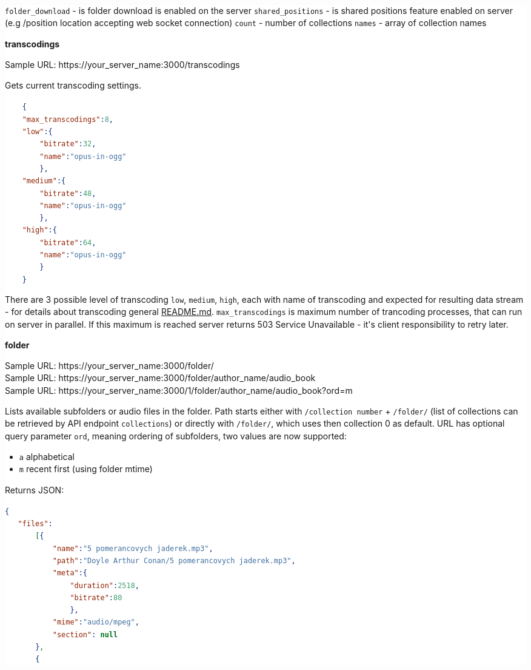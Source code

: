 `folder_download` - is folder download is enabled on the server
`shared_positions` - is shared positions feature enabled on server (e.g /position location accepting web socket connection)
`count` - number of collections
`names` - array of collection names

**transcodings**

Sample URL: https://your_server_name:3000/transcodings

Gets current transcoding settings.

```json
    {
    "max_transcodings":8,
    "low":{
        "bitrate":32,
        "name":"opus-in-ogg"
        },
    "medium":{
        "bitrate":48,
        "name":"opus-in-ogg"
        },
    "high":{
        "bitrate":64,
        "name":"opus-in-ogg"
        }
    }
```

There are 3 possible level of transcoding `low`, `medium`, `high`, each with name of transcoding and expected for resulting data stream - for details about transcoding general [README.md](../README.md). `max_transcodings` is maximum number of trancoding processes, that can run on server in parallel. If this maximum is reached server returns 503 Service Unavailable -  it's client responsibility to retry later.

**folder**

Sample URL: https://your_server_name:3000/folder/  
Sample URL: https://your_server_name:3000/folder/author_name/audio_book  
Sample URL: https://your_server_name:3000/1/folder/author_name/audio_book?ord=m  

Lists available subfolders or audio files in the folder. Path starts either with `/collection number` + `/folder/` 
 (list of collections can be retrieved by API endpoint `collections`) or directly with `/folder/`, which uses then 
 collection 0 as default.
 URL has optional query parameter `ord`, meaning ordering of subfolders, two values are now supported:

* `a` alphabetical
* `m` recent first (using folder mtime)

Returns JSON:

 ```json
 {
    "files":
        [{
            "name":"5 pomerancovych jaderek.mp3",
            "path":"Doyle Arthur Conan/5 pomerancovych jaderek.mp3",
            "meta":{
                "duration":2518,
                "bitrate":80
                },
            "mime":"audio/mpeg",
            "section": null
        },
        {
 ```